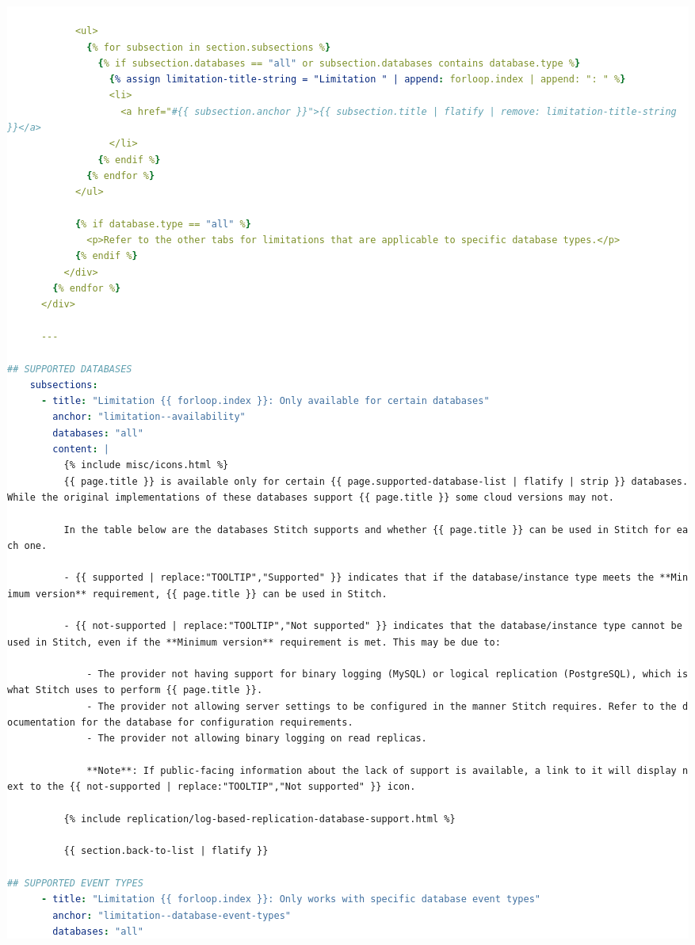 ```yaml
          
            <ul>
              {% for subsection in section.subsections %}
                {% if subsection.databases == "all" or subsection.databases contains database.type %}
                  {% assign limitation-title-string = "Limitation " | append: forloop.index | append: ": " %}
                  <li>
                    <a href="#{{ subsection.anchor }}">{{ subsection.title | flatify | remove: limitation-title-string }}</a>
                  </li>
                {% endif %}
              {% endfor %}
            </ul>

            {% if database.type == "all" %}
              <p>Refer to the other tabs for limitations that are applicable to specific database types.</p>
            {% endif %}
          </div>
        {% endfor %}
      </div>

      ---

## SUPPORTED DATABASES
    subsections:
      - title: "Limitation {{ forloop.index }}: Only available for certain databases"
        anchor: "limitation--availability"
        databases: "all"
        content: |
          {% include misc/icons.html %}
          {{ page.title }} is available only for certain {{ page.supported-database-list | flatify | strip }} databases. While the original implementations of these databases support {{ page.title }} some cloud versions may not.

          In the table below are the databases Stitch supports and whether {{ page.title }} can be used in Stitch for each one.

          - {{ supported | replace:"TOOLTIP","Supported" }} indicates that if the database/instance type meets the **Minimum version** requirement, {{ page.title }} can be used in Stitch.

          - {{ not-supported | replace:"TOOLTIP","Not supported" }} indicates that the database/instance type cannot be used in Stitch, even if the **Minimum version** requirement is met. This may be due to:

              - The provider not having support for binary logging (MySQL) or logical replication (PostgreSQL), which is what Stitch uses to perform {{ page.title }}.
              - The provider not allowing server settings to be configured in the manner Stitch requires. Refer to the documentation for the database for configuration requirements.
              - The provider not allowing binary logging on read replicas.

              **Note**: If public-facing information about the lack of support is available, a link to it will display next to the {{ not-supported | replace:"TOOLTIP","Not supported" }} icon.

          {% include replication/log-based-replication-database-support.html %}

          {{ section.back-to-list | flatify }}

## SUPPORTED EVENT TYPES
      - title: "Limitation {{ forloop.index }}: Only works with specific database event types"
        anchor: "limitation--database-event-types"
        databases: "all"
```